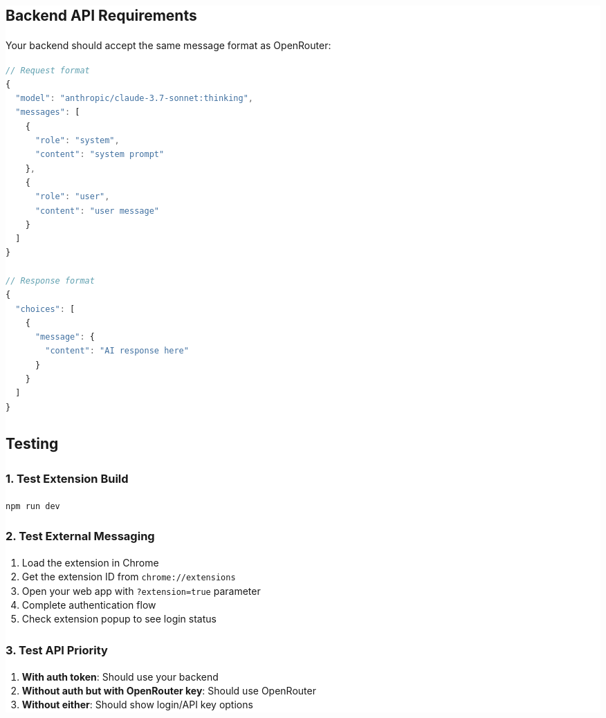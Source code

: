 ## Backend API Requirements

Your backend should accept the same message format as OpenRouter:

```typescript
// Request format
{
  "model": "anthropic/claude-3.7-sonnet:thinking",
  "messages": [
    {
      "role": "system",
      "content": "system prompt"
    },
    {
      "role": "user", 
      "content": "user message"
    }
  ]
}

// Response format
{
  "choices": [
    {
      "message": {
        "content": "AI response here"
      }
    }
  ]
}
```

## Testing

### 1. Test Extension Build

```bash
npm run dev
```

### 2. Test External Messaging

1. Load the extension in Chrome
2. Get the extension ID from `chrome://extensions`
3. Open your web app with `?extension=true` parameter
4. Complete authentication flow
5. Check extension popup to see login status

### 3. Test API Priority

1. **With auth token**: Should use your backend
2. **Without auth but with OpenRouter key**: Should use OpenRouter
3. **Without either**: Should show login/API key options
